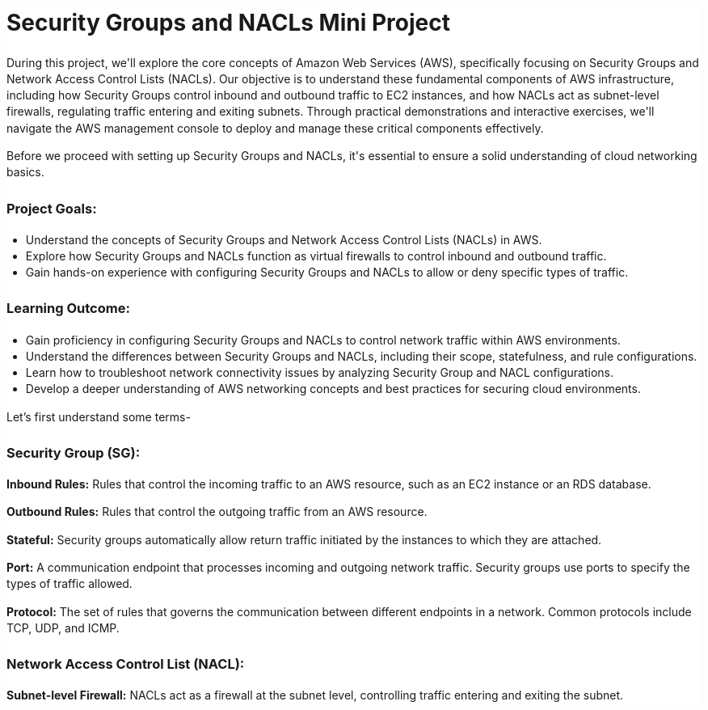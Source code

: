 # Security Groups and NACLs Mini Project

During this project, we'll explore the core concepts of Amazon Web Services (AWS), specifically focusing on Security Groups and Network Access Control Lists (NACLs). Our objective is to understand these fundamental components of AWS infrastructure, including how Security Groups control inbound and outbound traffic to EC2 instances, and how NACLs act as subnet-level firewalls, regulating traffic entering and exiting subnets. Through practical demonstrations and interactive exercises, we'll navigate the AWS management console to deploy and manage these critical components effectively.

Before we proceed with setting up Security Groups and NACLs, it's essential to ensure a solid understanding of cloud networking basics.

### Project Goals:

- Understand the concepts of Security Groups and Network Access Control Lists (NACLs) in AWS.
- Explore how Security Groups and NACLs function as virtual firewalls to control inbound and outbound traffic.
- Gain hands-on experience with configuring Security Groups and NACLs to allow or deny specific types of traffic.

### Learning Outcome:

- Gain proficiency in configuring Security Groups and NACLs to control network traffic within AWS environments.
- Understand the differences between Security Groups and NACLs, including their scope, statefulness, and rule configurations.
- Learn how to troubleshoot network connectivity issues by analyzing Security Group and NACL configurations.
- Develop a deeper understanding of AWS networking concepts and best practices for securing cloud environments.

Let’s first understand some terms-

### Security Group (SG):

**Inbound Rules:** Rules that control the incoming traffic to an AWS resource, such as an EC2 instance or an RDS database.

**Outbound Rules:** Rules that control the outgoing traffic from an AWS resource.

**Stateful:** Security groups automatically allow return traffic initiated by the instances to which they are attached.

**Port:** A communication endpoint that processes incoming and outgoing network traffic. Security groups use ports to specify the types of traffic allowed.

**Protocol:** The set of rules that governs the communication between different endpoints in a network. Common protocols include TCP, UDP, and ICMP.

### Network Access Control List (NACL):

**Subnet-level Firewall:** NACLs act as a firewall at the subnet level, controlling traffic entering and exiting the subnet.
